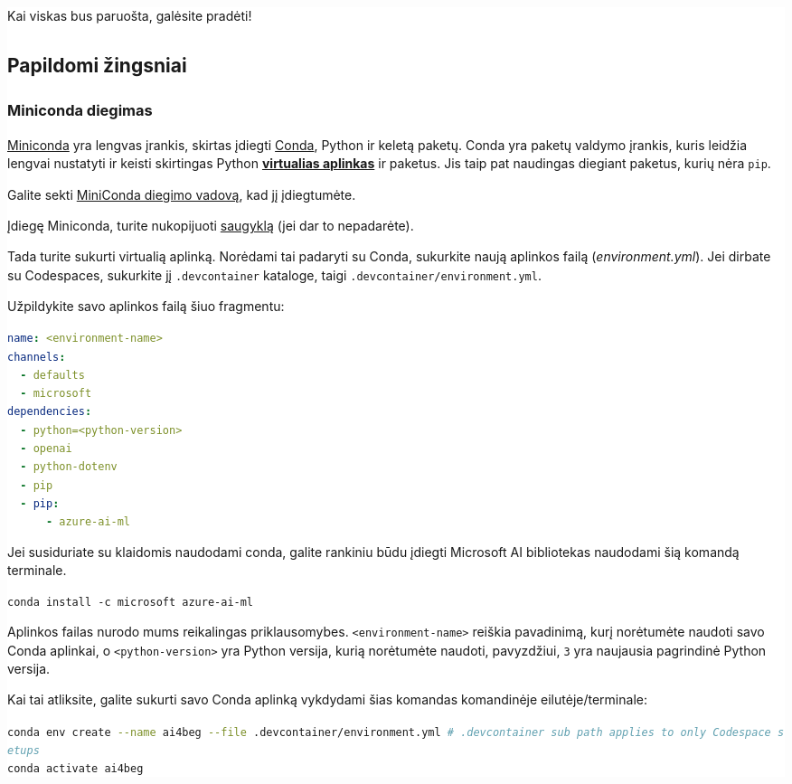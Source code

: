 Kai viskas bus paruošta, galėsite pradėti!

## Papildomi žingsniai

### Miniconda diegimas

[Miniconda](https://conda.io/en/latest/miniconda.html?WT.mc_id=academic-105485-koreyst) yra lengvas įrankis, skirtas įdiegti [Conda](https://docs.conda.io/en/latest?WT.mc_id=academic-105485-koreyst), Python ir keletą paketų.
Conda yra paketų valdymo įrankis, kuris leidžia lengvai nustatyti ir keisti skirtingas Python [**virtualias aplinkas**](https://docs.python.org/3/tutorial/venv.html?WT.mc_id=academic-105485-koreyst) ir paketus. Jis taip pat naudingas diegiant paketus, kurių nėra `pip`.

Galite sekti [MiniConda diegimo vadovą](https://docs.anaconda.com/free/miniconda/#quick-command-line-install?WT.mc_id=academic-105485-koreyst), kad jį įdiegtumėte.

Įdiegę Miniconda, turite nukopijuoti [saugyklą](https://github.com/microsoft/generative-ai-for-beginners/fork?WT.mc_id=academic-105485-koreyst) (jei dar to nepadarėte).

Tada turite sukurti virtualią aplinką. Norėdami tai padaryti su Conda, sukurkite naują aplinkos failą (_environment.yml_). Jei dirbate su Codespaces, sukurkite jį `.devcontainer` kataloge, taigi `.devcontainer/environment.yml`.

Užpildykite savo aplinkos failą šiuo fragmentu:

```yml
name: <environment-name>
channels:
  - defaults
  - microsoft
dependencies:
  - python=<python-version>
  - openai
  - python-dotenv
  - pip
  - pip:
      - azure-ai-ml
```

Jei susiduriate su klaidomis naudodami conda, galite rankiniu būdu įdiegti Microsoft AI bibliotekas naudodami šią komandą terminale.

```
conda install -c microsoft azure-ai-ml
```

Aplinkos failas nurodo mums reikalingas priklausomybes. `<environment-name>` reiškia pavadinimą, kurį norėtumėte naudoti savo Conda aplinkai, o `<python-version>` yra Python versija, kurią norėtumėte naudoti, pavyzdžiui, `3` yra naujausia pagrindinė Python versija.

Kai tai atliksite, galite sukurti savo Conda aplinką vykdydami šias komandas komandinėje eilutėje/terminale:

```bash
conda env create --name ai4beg --file .devcontainer/environment.yml # .devcontainer sub path applies to only Codespace setups
conda activate ai4beg
```
